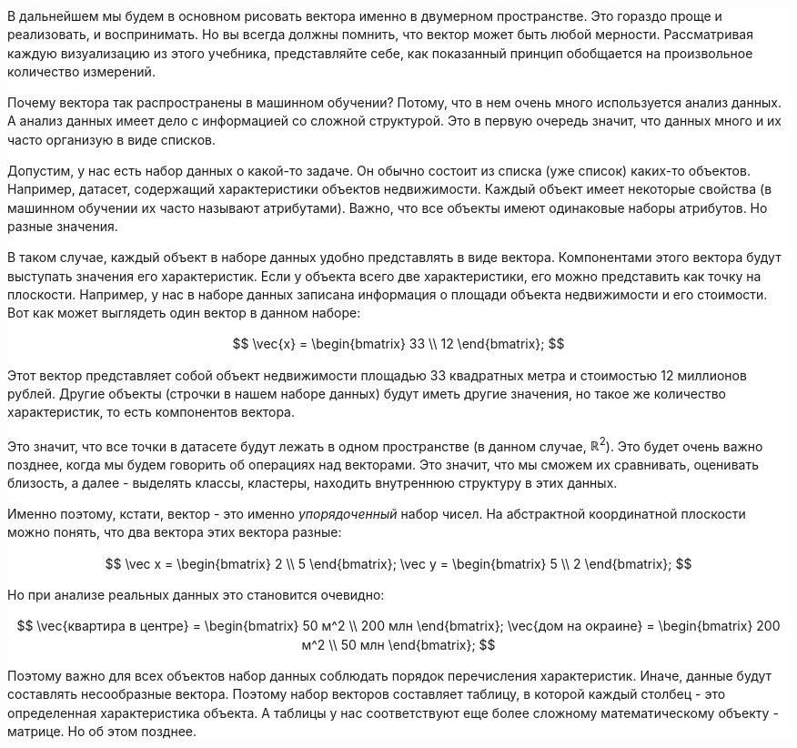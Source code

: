 <video width="720" muted autoplay controls class="align-center">
    <source src="{{ site.my-media-path }}/assets/images/math_text/1-1-5-VectorsNDim.mp4" type="video/mp4">
</video>

В дальнейшем мы будем в основном рисовать вектора именно в двумерном пространстве. Это гораздо проще и реализовать, и воспринимать. Но вы всегда должны помнить, что вектор может быть любой мерности. Рассматривая каждую визуализацию из этого учебника, представляйте себе, как показанный принцип обобщается на произвольное количество измерений.

Почему вектора так распространены в машинном обучении? Потому, что в нем очень много используется анализ данных. А анализ данных имеет дело с информацией со сложной структурой. Это в первую очередь значит, что данных много и их часто организую в виде списков. 

Допустим, у нас есть набор данных о какой-то задаче. Он обычно состоит из списка (уже список) каких-то объектов. Например, датасет, содержащий характеристики объектов недвижимости. Каждый объект имеет некоторые свойства (в машинном обучении их часто называют атрибутами). Важно, что все объекты имеют одинаковые наборы атрибутов. Но разные значения.

В таком случае, каждый объект в наборе данных удобно представлять в виде вектора. Компонентами этого вектора будут выступать значения его характеристик. Если у объекта всего две характеристики, его можно представить как точку на плоскости. Например, у нас в наборе данных записана информация о площади объекта недвижимости и его стоимости. Вот как может выглядеть один вектор в данном наборе:

$$
\vec{x} = \begin{bmatrix} 33 \\ 12 \end{bmatrix};
$$

Этот вектор представляет собой объект недвижимости площадью 33 квадратных метра и стоимостью 12 миллионов рублей. Другие объекты (строчки в нашем наборе данных) будут иметь другие значения, но такое же количество характеристик, то есть компонентов вектора.

Это значит, что все точки в датасете будут лежать в одном пространстве (в данном случае, $\mathbb{R}^2$). Это будет очень важно позднее, когда мы будем говорить об операциях над векторами. Это значит, что мы сможем их сравнивать, оценивать близость, а далее - выделять классы, кластеры, находить внутреннюю структуру в этих данных.

Именно поэтому, кстати, вектор - это именно _упорядоченный_ набор чисел. На абстрактной координатной плоскости можно понять, что два вектора этих вектора разные:

$$
\vec x = \begin{bmatrix} 2  \\ 5 \end{bmatrix};
\vec y = \begin{bmatrix} 5  \\ 2 \end{bmatrix};
$$

Но при анализе реальных данных это становится очевидно:

$$
\vec{квартира в центре} = \begin{bmatrix} 50 м^2  \\ 200 млн \end{bmatrix};
\vec{дом на окраине} = \begin{bmatrix} 200 м^2  \\ 50 млн \end{bmatrix};
$$

Поэтому важно для всех объектов набор данных соблюдать порядок перечисления характеристик. Иначе, данные будут составлять несообразные вектора. Поэтому набор векторов составляет таблицу, в которой каждый столбец - это определенная характеристика объекта. А таблицы у нас соответствуют еще более сложному математическому объекту - матрице. Но об этом позднее. 
